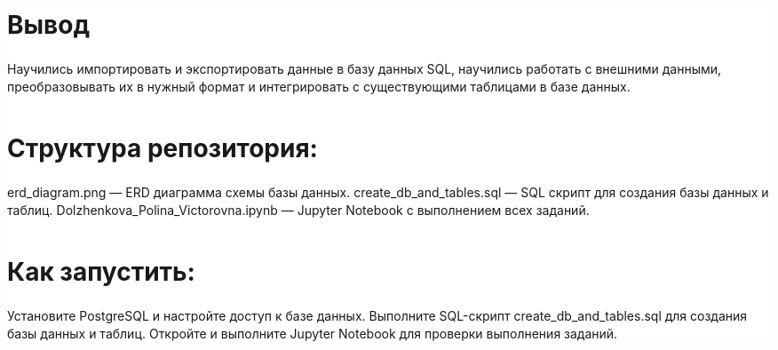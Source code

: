 # Вывод
Научились импортировать и экспортировать данные в базу данных SQL, научились работать с внешними данными, преобразовывать их в нужный формат и интегрировать с существующими таблицами в базе данных.
# Структура репозитория:
erd_diagram.png — ERD диаграмма схемы базы данных.
create_db_and_tables.sql — SQL скрипт для создания базы данных и таблиц.
Dolzhenkova_Polina_Victorovna.ipynb — Jupyter Notebook с выполнением всех заданий.
# Как запустить:
Установите PostgreSQL и настройте доступ к базе данных.
Выполните SQL-скрипт create_db_and_tables.sql для создания базы данных и таблиц.
Откройте и выполните Jupyter Notebook для проверки выполнения заданий.





